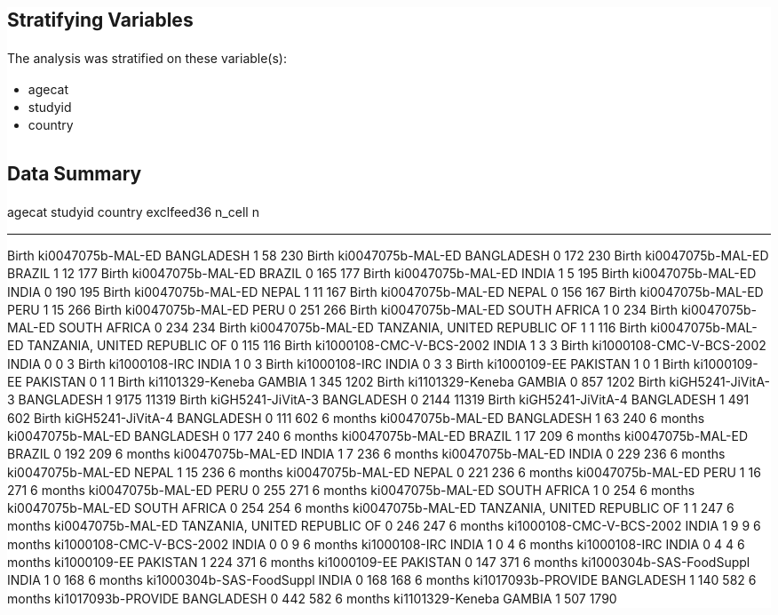 ## Stratifying Variables

The analysis was stratified on these variable(s):

* agecat
* studyid
* country

## Data Summary

agecat      studyid                    country                        exclfeed36    n_cell       n
----------  -------------------------  -----------------------------  -----------  -------  ------
Birth       ki0047075b-MAL-ED          BANGLADESH                     1                 58     230
Birth       ki0047075b-MAL-ED          BANGLADESH                     0                172     230
Birth       ki0047075b-MAL-ED          BRAZIL                         1                 12     177
Birth       ki0047075b-MAL-ED          BRAZIL                         0                165     177
Birth       ki0047075b-MAL-ED          INDIA                          1                  5     195
Birth       ki0047075b-MAL-ED          INDIA                          0                190     195
Birth       ki0047075b-MAL-ED          NEPAL                          1                 11     167
Birth       ki0047075b-MAL-ED          NEPAL                          0                156     167
Birth       ki0047075b-MAL-ED          PERU                           1                 15     266
Birth       ki0047075b-MAL-ED          PERU                           0                251     266
Birth       ki0047075b-MAL-ED          SOUTH AFRICA                   1                  0     234
Birth       ki0047075b-MAL-ED          SOUTH AFRICA                   0                234     234
Birth       ki0047075b-MAL-ED          TANZANIA, UNITED REPUBLIC OF   1                  1     116
Birth       ki0047075b-MAL-ED          TANZANIA, UNITED REPUBLIC OF   0                115     116
Birth       ki1000108-CMC-V-BCS-2002   INDIA                          1                  3       3
Birth       ki1000108-CMC-V-BCS-2002   INDIA                          0                  0       3
Birth       ki1000108-IRC              INDIA                          1                  0       3
Birth       ki1000108-IRC              INDIA                          0                  3       3
Birth       ki1000109-EE               PAKISTAN                       1                  0       1
Birth       ki1000109-EE               PAKISTAN                       0                  1       1
Birth       ki1101329-Keneba           GAMBIA                         1                345    1202
Birth       ki1101329-Keneba           GAMBIA                         0                857    1202
Birth       kiGH5241-JiVitA-3          BANGLADESH                     1               9175   11319
Birth       kiGH5241-JiVitA-3          BANGLADESH                     0               2144   11319
Birth       kiGH5241-JiVitA-4          BANGLADESH                     1                491     602
Birth       kiGH5241-JiVitA-4          BANGLADESH                     0                111     602
6 months    ki0047075b-MAL-ED          BANGLADESH                     1                 63     240
6 months    ki0047075b-MAL-ED          BANGLADESH                     0                177     240
6 months    ki0047075b-MAL-ED          BRAZIL                         1                 17     209
6 months    ki0047075b-MAL-ED          BRAZIL                         0                192     209
6 months    ki0047075b-MAL-ED          INDIA                          1                  7     236
6 months    ki0047075b-MAL-ED          INDIA                          0                229     236
6 months    ki0047075b-MAL-ED          NEPAL                          1                 15     236
6 months    ki0047075b-MAL-ED          NEPAL                          0                221     236
6 months    ki0047075b-MAL-ED          PERU                           1                 16     271
6 months    ki0047075b-MAL-ED          PERU                           0                255     271
6 months    ki0047075b-MAL-ED          SOUTH AFRICA                   1                  0     254
6 months    ki0047075b-MAL-ED          SOUTH AFRICA                   0                254     254
6 months    ki0047075b-MAL-ED          TANZANIA, UNITED REPUBLIC OF   1                  1     247
6 months    ki0047075b-MAL-ED          TANZANIA, UNITED REPUBLIC OF   0                246     247
6 months    ki1000108-CMC-V-BCS-2002   INDIA                          1                  9       9
6 months    ki1000108-CMC-V-BCS-2002   INDIA                          0                  0       9
6 months    ki1000108-IRC              INDIA                          1                  0       4
6 months    ki1000108-IRC              INDIA                          0                  4       4
6 months    ki1000109-EE               PAKISTAN                       1                224     371
6 months    ki1000109-EE               PAKISTAN                       0                147     371
6 months    ki1000304b-SAS-FoodSuppl   INDIA                          1                  0     168
6 months    ki1000304b-SAS-FoodSuppl   INDIA                          0                168     168
6 months    ki1017093b-PROVIDE         BANGLADESH                     1                140     582
6 months    ki1017093b-PROVIDE         BANGLADESH                     0                442     582
6 months    ki1101329-Keneba           GAMBIA                         1                507    1790